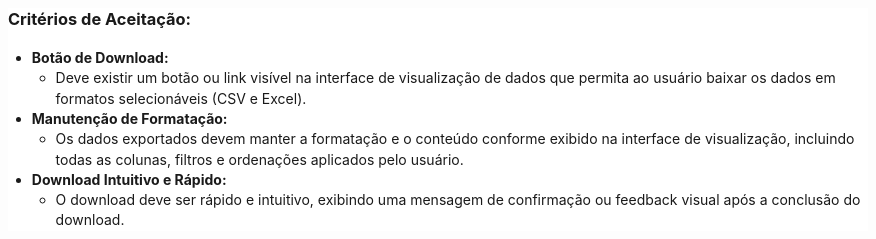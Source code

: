 ### Critérios de Aceitação:
- **Botão de Download:**
  - Deve existir um botão ou link visível na interface de visualização de dados que permita ao usuário baixar os dados em formatos selecionáveis (CSV e Excel).
- **Manutenção de Formatação:**
  - Os dados exportados devem manter a formatação e o conteúdo conforme exibido na interface de visualização, incluindo todas as colunas, filtros e ordenações aplicados pelo usuário.
- **Download Intuitivo e Rápido:**
  - O download deve ser rápido e intuitivo, exibindo uma mensagem de confirmação ou feedback visual após a conclusão do download.
